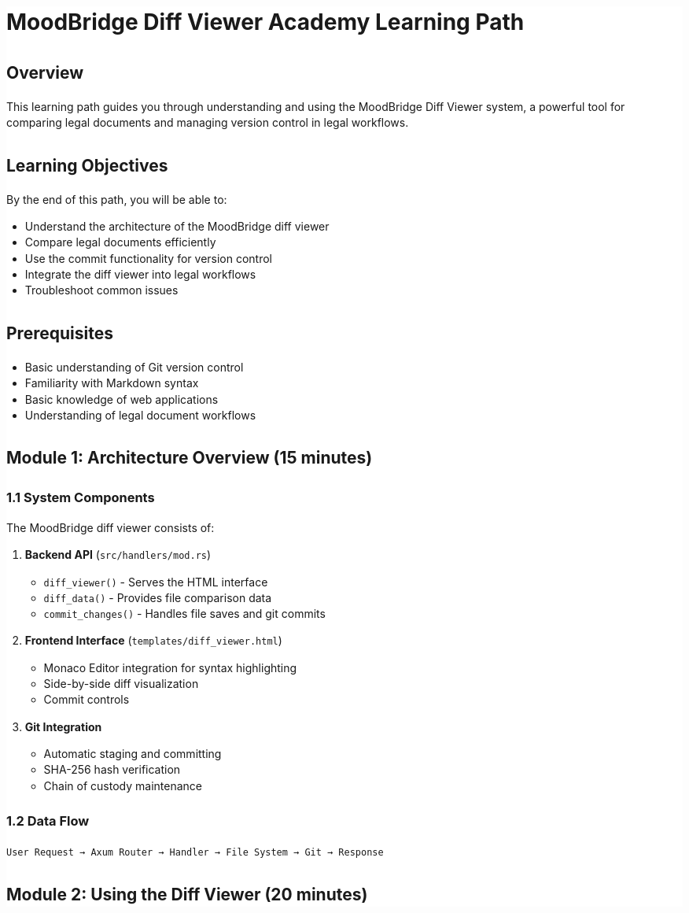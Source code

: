 # MoodBridge Diff Viewer Academy Learning Path

## Overview

This learning path guides you through understanding and using the MoodBridge Diff Viewer system, a powerful tool for comparing legal documents and managing version control in legal workflows.

## Learning Objectives

By the end of this path, you will be able to:
- Understand the architecture of the MoodBridge diff viewer
- Compare legal documents efficiently
- Use the commit functionality for version control
- Integrate the diff viewer into legal workflows
- Troubleshoot common issues

## Prerequisites

- Basic understanding of Git version control
- Familiarity with Markdown syntax
- Basic knowledge of web applications
- Understanding of legal document workflows

## Module 1: Architecture Overview (15 minutes)

### 1.1 System Components

The MoodBridge diff viewer consists of:

1. **Backend API** (`src/handlers/mod.rs`)
   - `diff_viewer()` - Serves the HTML interface
   - `diff_data()` - Provides file comparison data
   - `commit_changes()` - Handles file saves and git commits

2. **Frontend Interface** (`templates/diff_viewer.html`)
   - Monaco Editor integration for syntax highlighting
   - Side-by-side diff visualization
   - Commit controls

3. **Git Integration**
   - Automatic staging and committing
   - SHA-256 hash verification
   - Chain of custody maintenance

### 1.2 Data Flow

```
User Request → Axum Router → Handler → File System → Git → Response
```

## Module 2: Using the Diff Viewer (20 minutes)
